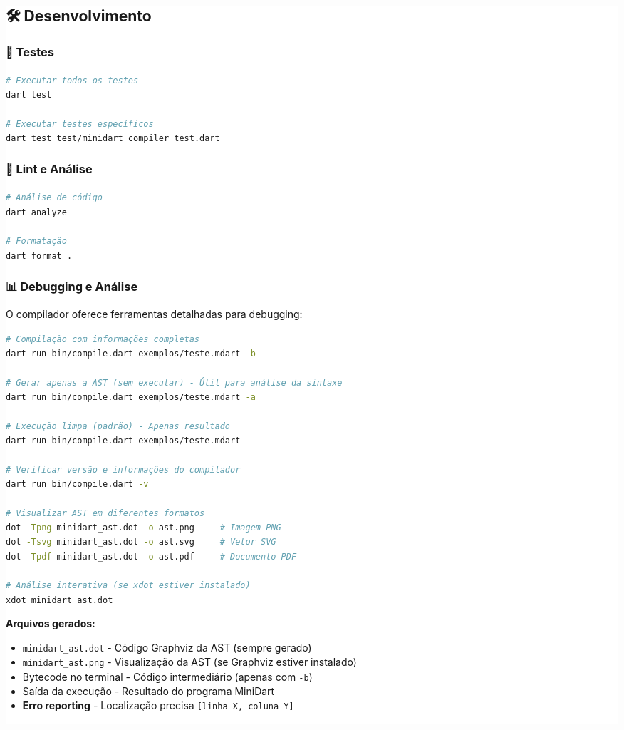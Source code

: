 
## 🛠️ **Desenvolvimento**

### **🧪 Testes**

```bash
# Executar todos os testes
dart test

# Executar testes específicos
dart test test/minidart_compiler_test.dart
```

### **🔧 Lint e Análise**

```bash
# Análise de código
dart analyze

# Formatação
dart format .
```

### **📊 Debugging e Análise**

O compilador oferece ferramentas detalhadas para debugging:

```bash
# Compilação com informações completas
dart run bin/compile.dart exemplos/teste.mdart -b

# Gerar apenas a AST (sem executar) - Útil para análise da sintaxe
dart run bin/compile.dart exemplos/teste.mdart -a

# Execução limpa (padrão) - Apenas resultado
dart run bin/compile.dart exemplos/teste.mdart

# Verificar versão e informações do compilador
dart run bin/compile.dart -v

# Visualizar AST em diferentes formatos
dot -Tpng minidart_ast.dot -o ast.png     # Imagem PNG
dot -Tsvg minidart_ast.dot -o ast.svg     # Vetor SVG
dot -Tpdf minidart_ast.dot -o ast.pdf     # Documento PDF

# Análise interativa (se xdot estiver instalado)
xdot minidart_ast.dot
```

**Arquivos gerados:**
- `minidart_ast.dot` - Código Graphviz da AST (sempre gerado)
- `minidart_ast.png` - Visualização da AST (se Graphviz estiver instalado)
- Bytecode no terminal - Código intermediário (apenas com `-b`)
- Saída da execução - Resultado do programa MiniDart
- **Erro reporting** - Localização precisa `[linha X, coluna Y]`

---